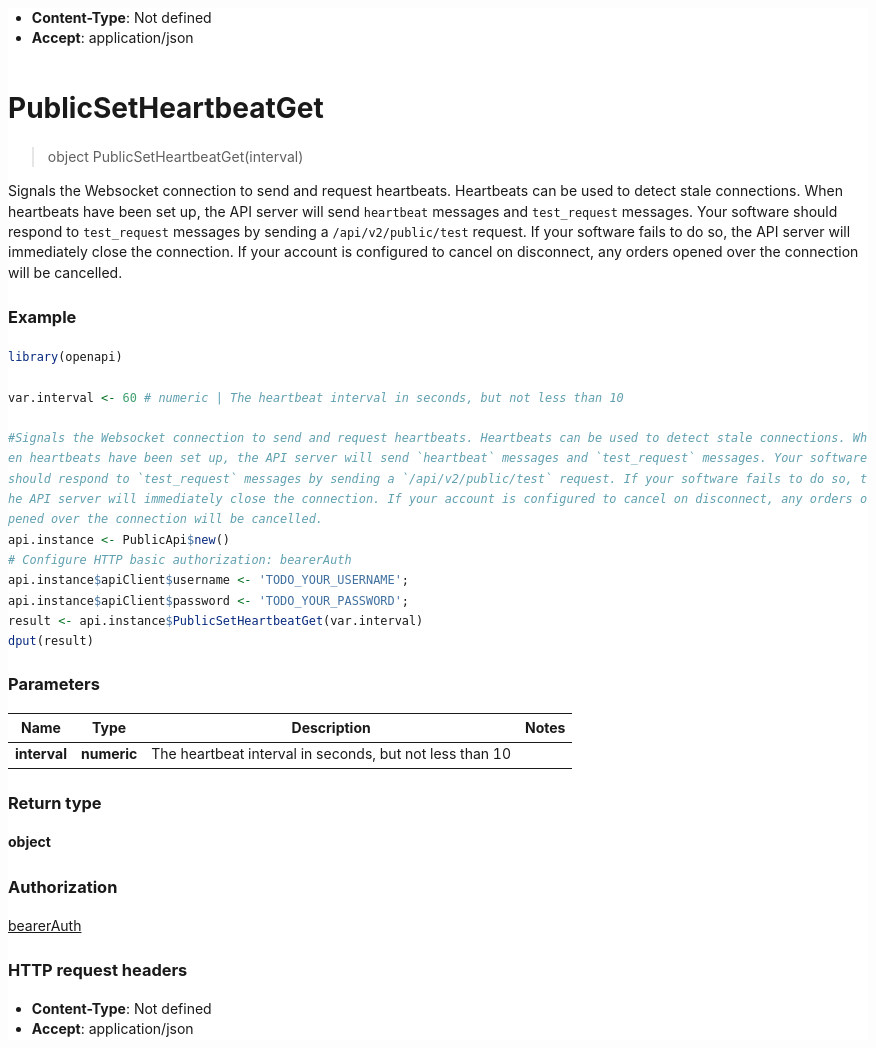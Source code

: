  - **Content-Type**: Not defined
 - **Accept**: application/json



# **PublicSetHeartbeatGet**
> object PublicSetHeartbeatGet(interval)

Signals the Websocket connection to send and request heartbeats. Heartbeats can be used to detect stale connections. When heartbeats have been set up, the API server will send `heartbeat` messages and `test_request` messages. Your software should respond to `test_request` messages by sending a `/api/v2/public/test` request. If your software fails to do so, the API server will immediately close the connection. If your account is configured to cancel on disconnect, any orders opened over the connection will be cancelled.

### Example
```R
library(openapi)

var.interval <- 60 # numeric | The heartbeat interval in seconds, but not less than 10

#Signals the Websocket connection to send and request heartbeats. Heartbeats can be used to detect stale connections. When heartbeats have been set up, the API server will send `heartbeat` messages and `test_request` messages. Your software should respond to `test_request` messages by sending a `/api/v2/public/test` request. If your software fails to do so, the API server will immediately close the connection. If your account is configured to cancel on disconnect, any orders opened over the connection will be cancelled.
api.instance <- PublicApi$new()
# Configure HTTP basic authorization: bearerAuth
api.instance$apiClient$username <- 'TODO_YOUR_USERNAME';
api.instance$apiClient$password <- 'TODO_YOUR_PASSWORD';
result <- api.instance$PublicSetHeartbeatGet(var.interval)
dput(result)
```

### Parameters

Name | Type | Description  | Notes
------------- | ------------- | ------------- | -------------
 **interval** | **numeric**| The heartbeat interval in seconds, but not less than 10 | 

### Return type

**object**

### Authorization

[bearerAuth](../README.md#bearerAuth)

### HTTP request headers

 - **Content-Type**: Not defined
 - **Accept**: application/json

